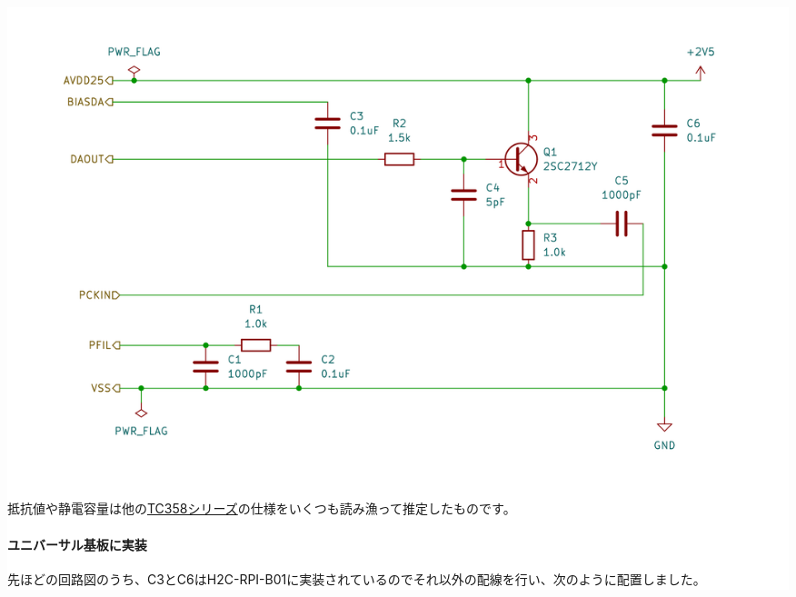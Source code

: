 ![APLL circuit schematic](/assets/images/2022/03/01/apll-circuit-schematic.png)

抵抗値や静電容量は他の[TC358シリーズ](https://toshiba.semicon-storage.com/jp/semiconductor/product/interface-bridge-ics-for-mobile-peripheral-devices.html)の仕様をいくつも読み漁って推定したものです。


#### ユニバーサル基板に実装

先ほどの回路図のうち、C3とC6はH2C-RPI-B01に実装されているのでそれ以外の配線を行い、次のように配置しました。
